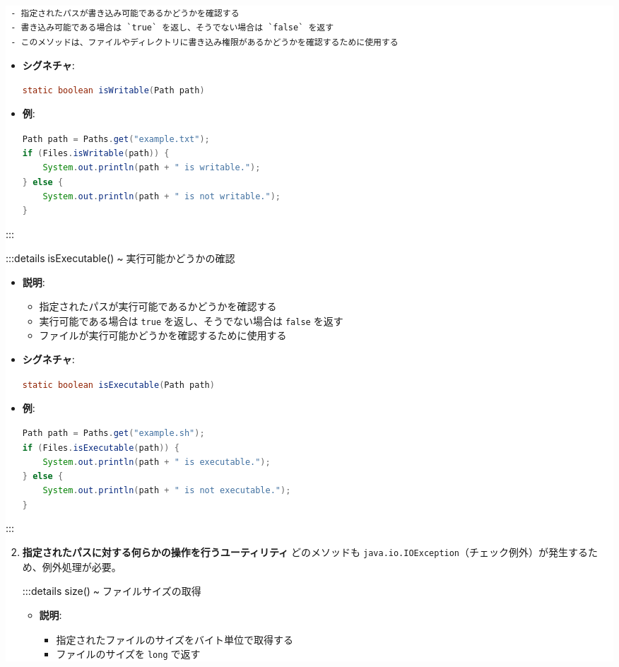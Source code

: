      - 指定されたパスが書き込み可能であるかどうかを確認する
     - 書き込み可能である場合は `true` を返し、そうでない場合は `false` を返す
     - このメソッドは、ファイルやディレクトリに書き込み権限があるかどうかを確認するために使用する

   - **シグネチャ**:

     ```java
     static boolean isWritable(Path path)
     ```

   - **例**:
     ```java
     Path path = Paths.get("example.txt");
     if (Files.isWritable(path)) {
         System.out.println(path + " is writable.");
     } else {
         System.out.println(path + " is not writable.");
     }
     ```

   :::

   :::details isExecutable() ~ 実行可能かどうかの確認

   - **説明**:

     - 指定されたパスが実行可能であるかどうかを確認する
     - 実行可能である場合は `true` を返し、そうでない場合は `false` を返す
     - ファイルが実行可能かどうかを確認するために使用する

   - **シグネチャ**:

     ```java
     static boolean isExecutable(Path path)
     ```

   - **例**:
     ```java
     Path path = Paths.get("example.sh");
     if (Files.isExecutable(path)) {
         System.out.println(path + " is executable.");
     } else {
         System.out.println(path + " is not executable.");
     }
     ```

   :::

2. **指定されたパスに対する何らかの操作を行うユーティリティ**
   どのメソッドも `java.io.IOException`（チェック例外）が発生するため、例外処理が必要。

   :::details size() ~ ファイルサイズの取得

   - **説明**:

     - 指定されたファイルのサイズをバイト単位で取得する
     - ファイルのサイズを `long` で返す
